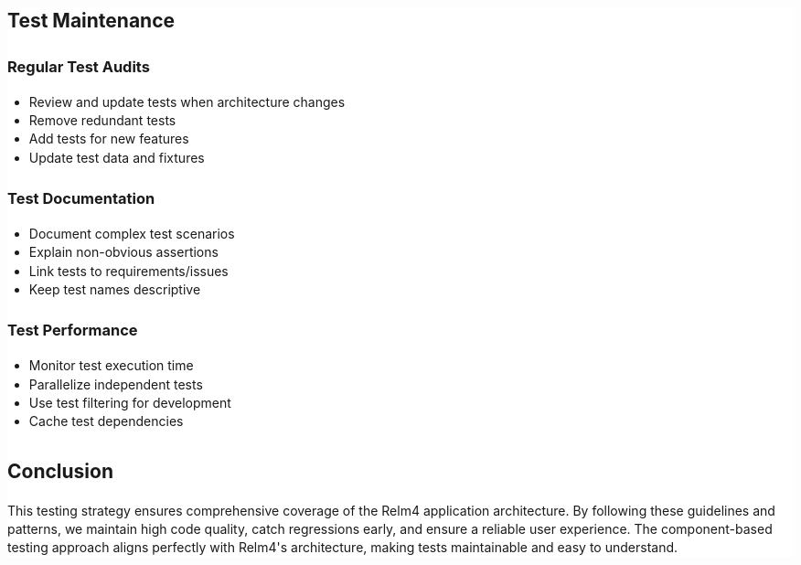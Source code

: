 ## Test Maintenance

### Regular Test Audits
- Review and update tests when architecture changes
- Remove redundant tests
- Add tests for new features
- Update test data and fixtures

### Test Documentation
- Document complex test scenarios
- Explain non-obvious assertions
- Link tests to requirements/issues
- Keep test names descriptive

### Test Performance
- Monitor test execution time
- Parallelize independent tests
- Use test filtering for development
- Cache test dependencies

## Conclusion

This testing strategy ensures comprehensive coverage of the Relm4 application architecture. By following these guidelines and patterns, we maintain high code quality, catch regressions early, and ensure a reliable user experience. The component-based testing approach aligns perfectly with Relm4's architecture, making tests maintainable and easy to understand.